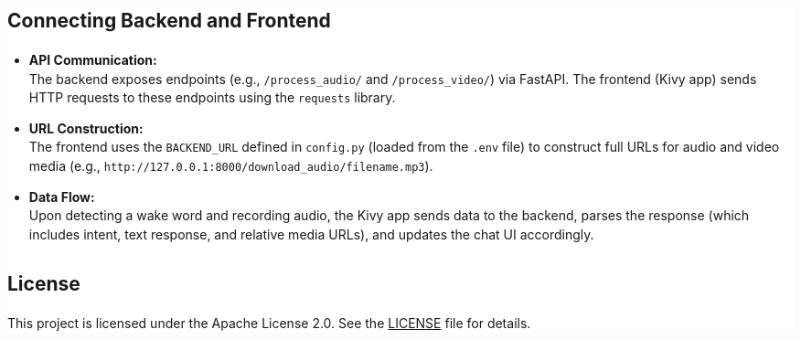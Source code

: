 ## Connecting Backend and Frontend

- **API Communication:**  
  The backend exposes endpoints (e.g., `/process_audio/` and `/process_video/`) via FastAPI. The frontend (Kivy app) sends HTTP requests to these endpoints using the `requests` library.
  
- **URL Construction:**  
  The frontend uses the `BACKEND_URL` defined in `config.py` (loaded from the `.env` file) to construct full URLs for audio and video media (e.g., `http://127.0.0.1:8000/download_audio/filename.mp3`).

- **Data Flow:**  
  Upon detecting a wake word and recording audio, the Kivy app sends data to the backend, parses the response (which includes intent, text response, and relative media URLs), and updates the chat UI accordingly.

## License

This project is licensed under the Apache License 2.0. See the [LICENSE](LICENSE) file for details.


